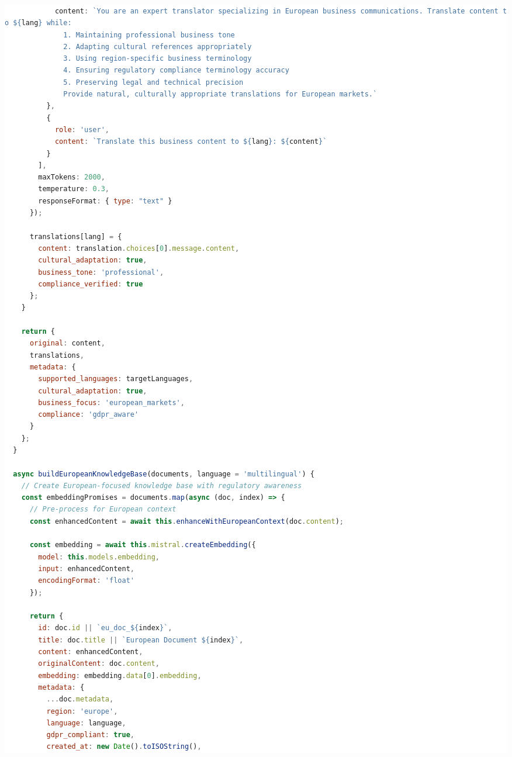 ```javascript
            content: `You are an expert translator specializing in European business communications. Translate content to ${lang} while:
              1. Maintaining professional business tone
              2. Adapting cultural references appropriately
              3. Using region-specific business terminology
              4. Ensuring regulatory compliance terminology accuracy
              5. Preserving legal and technical precision
              Provide natural, culturally appropriate translations for European markets.`
          },
          {
            role: 'user',
            content: `Translate this business content to ${lang}: ${content}`
          }
        ],
        maxTokens: 2000,
        temperature: 0.3,
        responseFormat: { type: "text" }
      });

      translations[lang] = {
        content: translation.choices[0].message.content,
        cultural_adaptation: true,
        business_tone: 'professional',
        compliance_verified: true
      };
    }

    return {
      original: content,
      translations,
      metadata: {
        supported_languages: targetLanguages,
        cultural_adaptation: true,
        business_focus: 'european_markets',
        compliance: 'gdpr_aware'
      }
    };
  }

  async buildEuropeanKnowledgeBase(documents, language = 'multilingual') {
    // Create European-focused knowledge base with regulatory awareness
    const embeddingPromises = documents.map(async (doc, index) => {
      // Pre-process for European context
      const enhancedContent = await this.enhanceWithEuropeanContext(doc.content);
      
      const embedding = await this.mistral.createEmbedding({
        model: this.models.embedding,
        input: enhancedContent,
        encodingFormat: 'float'
      });

      return {
        id: doc.id || `eu_doc_${index}`,
        title: doc.title || `European Document ${index}`,
        content: enhancedContent,
        originalContent: doc.content,
        embedding: embedding.data[0].embedding,
        metadata: {
          ...doc.metadata,
          region: 'europe',
          language: language,
          gdpr_compliant: true,
          created_at: new Date().toISOString(),
```